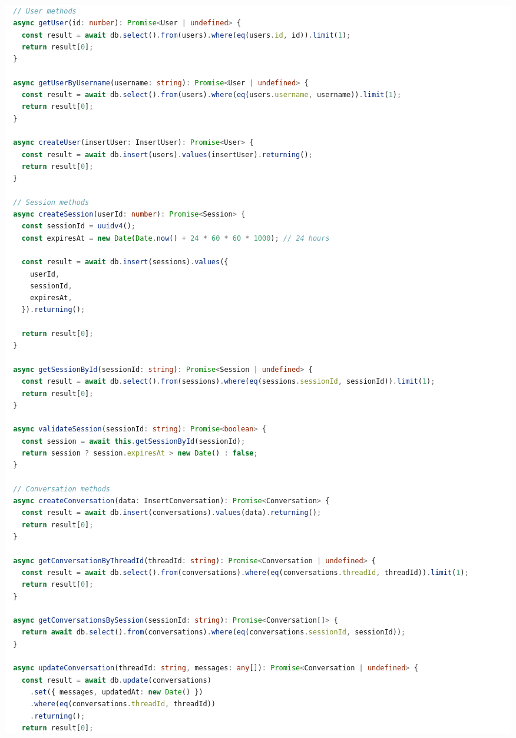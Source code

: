 ```typescript
  // User methods
  async getUser(id: number): Promise<User | undefined> {
    const result = await db.select().from(users).where(eq(users.id, id)).limit(1);
    return result[0];
  }

  async getUserByUsername(username: string): Promise<User | undefined> {
    const result = await db.select().from(users).where(eq(users.username, username)).limit(1);
    return result[0];
  }

  async createUser(insertUser: InsertUser): Promise<User> {
    const result = await db.insert(users).values(insertUser).returning();
    return result[0];
  }

  // Session methods
  async createSession(userId: number): Promise<Session> {
    const sessionId = uuidv4();
    const expiresAt = new Date(Date.now() + 24 * 60 * 60 * 1000); // 24 hours
    
    const result = await db.insert(sessions).values({
      userId,
      sessionId,
      expiresAt,
    }).returning();
    
    return result[0];
  }

  async getSessionById(sessionId: string): Promise<Session | undefined> {
    const result = await db.select().from(sessions).where(eq(sessions.sessionId, sessionId)).limit(1);
    return result[0];
  }

  async validateSession(sessionId: string): Promise<boolean> {
    const session = await this.getSessionById(sessionId);
    return session ? session.expiresAt > new Date() : false;
  }

  // Conversation methods
  async createConversation(data: InsertConversation): Promise<Conversation> {
    const result = await db.insert(conversations).values(data).returning();
    return result[0];
  }

  async getConversationByThreadId(threadId: string): Promise<Conversation | undefined> {
    const result = await db.select().from(conversations).where(eq(conversations.threadId, threadId)).limit(1);
    return result[0];
  }

  async getConversationsBySession(sessionId: string): Promise<Conversation[]> {
    return await db.select().from(conversations).where(eq(conversations.sessionId, sessionId));
  }

  async updateConversation(threadId: string, messages: any[]): Promise<Conversation | undefined> {
    const result = await db.update(conversations)
      .set({ messages, updatedAt: new Date() })
      .where(eq(conversations.threadId, threadId))
      .returning();
    return result[0];
```